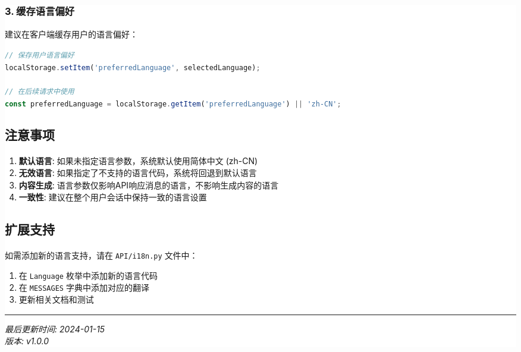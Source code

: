 ### 3. 缓存语言偏好
建议在客户端缓存用户的语言偏好：

```javascript
// 保存用户语言偏好
localStorage.setItem('preferredLanguage', selectedLanguage);

// 在后续请求中使用
const preferredLanguage = localStorage.getItem('preferredLanguage') || 'zh-CN';
```

## 注意事项

1. **默认语言**: 如果未指定语言参数，系统默认使用简体中文 (zh-CN)
2. **无效语言**: 如果指定了不支持的语言代码，系统将回退到默认语言
3. **内容生成**: 语言参数仅影响API响应消息的语言，不影响生成内容的语言
4. **一致性**: 建议在整个用户会话中保持一致的语言设置

## 扩展支持

如需添加新的语言支持，请在 `API/i18n.py` 文件中：

1. 在 `Language` 枚举中添加新的语言代码
2. 在 `MESSAGES` 字典中添加对应的翻译
3. 更新相关文档和测试

---

*最后更新时间: 2024-01-15*  
*版本: v1.0.0* 